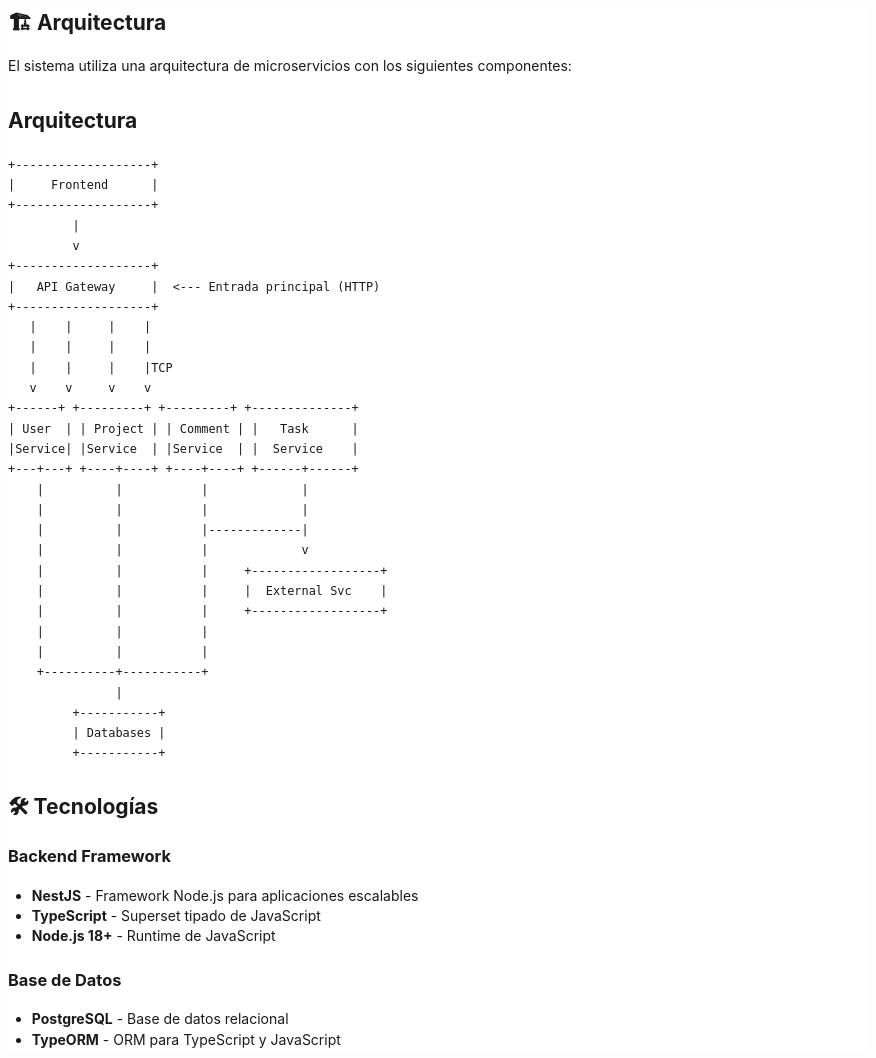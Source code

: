 ## 🏗️ Arquitectura

El sistema utiliza una arquitectura de microservicios con los siguientes componentes:


## Arquitectura

```
+-------------------+
|     Frontend      |
+-------------------+
         |
         v
+-------------------+
|   API Gateway     |  <--- Entrada principal (HTTP)
+-------------------+
   |    |     |    |
   |    |     |    |
   |    |     |    |TCP
   v    v     v    v
+------+ +---------+ +---------+ +--------------+
| User  | | Project | | Comment | |   Task      |
|Service| |Service  | |Service  | |  Service    |
+---+---+ +----+----+ +----+----+ +------+------+
    |          |           |             |
    |          |           |             |
    |          |           |-------------|             
    |          |           |             v
    |          |           |     +------------------+
    |          |           |     |  External Svc    |
    |          |           |     +------------------+
    |          |           |            
    |          |           |            
    +----------+-----------+
               |
         +-----------+
         | Databases |
         +-----------+
```


## 🛠️ Tecnologías

### Backend Framework
- **NestJS** - Framework Node.js para aplicaciones escalables
- **TypeScript** - Superset tipado de JavaScript
- **Node.js 18+** - Runtime de JavaScript

### Base de Datos
- **PostgreSQL** - Base de datos relacional
- **TypeORM** - ORM para TypeScript y JavaScript
